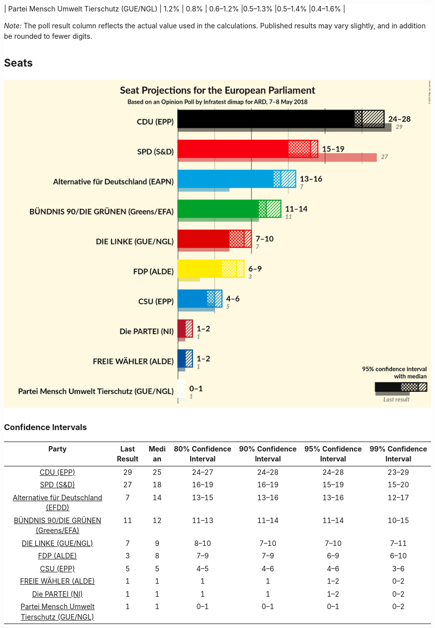 | Partei Mensch Umwelt Tierschutz (GUE/NGL) | 1.2% | 0.8% | 0.6–1.2% |0.5–1.3% |0.5–1.4% |0.4–1.6% |

*Note:* The poll result column reflects the actual value used in the calculations. Published results may vary slightly, and in addition be rounded to fewer digits.

## Seats

![Graph with seats not yet produced](2018-05-08-Infratestdimap-seats.png "Seats")

### Confidence Intervals

| Party | Last Result | Median | 80% Confidence Interval | 90% Confidence Interval | 95% Confidence Interval | 99% Confidence Interval |
|:-----:|:-----------:|:------:|:-----------------------:|:-----------------------:|:-----------------------:|:-----------------------:|
| <a href="#cdu-(epp)">CDU (EPP)</a> | 29 | 25 | 24–27 |24–28 |24–28 |23–29 |
| <a href="#spd-(s&d)">SPD (S&D)</a> | 27 | 18 | 16–19 |16–19 |15–19 |15–20 |
| <a href="#alternative-für-deutschland-(efdd)">Alternative für Deutschland (EFDD)</a> | 7 | 14 | 13–15 |13–16 |13–16 |12–17 |
| <a href="#bÜndnis-90/die-grÜnen-(greens/efa)">BÜNDNIS 90/DIE GRÜNEN (Greens/EFA)</a> | 11 | 12 | 11–13 |11–14 |11–14 |10–15 |
| <a href="#die-linke-(gue/ngl)">DIE LINKE (GUE/NGL)</a> | 7 | 9 | 8–10 |7–10 |7–10 |7–11 |
| <a href="#fdp-(alde)">FDP (ALDE)</a> | 3 | 8 | 7–9 |7–9 |6–9 |6–10 |
| <a href="#csu-(epp)">CSU (EPP)</a> | 5 | 5 | 4–5 |4–6 |4–6 |3–6 |
| <a href="#freie-wÄhler-(alde)">FREIE WÄHLER (ALDE)</a> | 1 | 1 | 1 |1 |1–2 |0–2 |
| <a href="#die-partei-(ni)">Die PARTEI (NI)</a> | 1 | 1 | 1 |1 |1–2 |0–2 |
| <a href="#partei-mensch-umwelt-tierschutz-(gue/ngl)">Partei Mensch Umwelt Tierschutz (GUE/NGL)</a> | 1 | 1 | 0–1 |0–1 |0–1 |0–2 |
